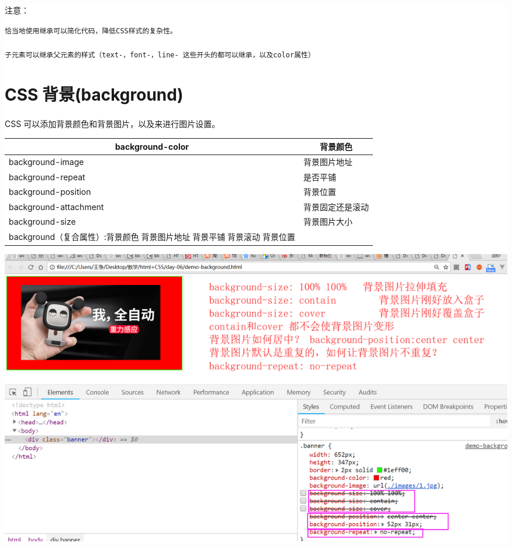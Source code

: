 注意：

```
恰当地使用继承可以简化代码，降低CSS样式的复杂性。

子元素可以继承父元素的样式（text-，font-，line- 这些开头的都可以继承，以及color属性）
```



# CSS 背景(background)

CSS 可以添加背景颜色和背景图片，以及来进行图片设置。

| background-color                                             | 背景颜色         |
| ------------------------------------------------------------ | ---------------- |
| background-image                                             | 背景图片地址     |
| background-repeat                                            | 是否平铺         |
| background-position                                          | 背景位置         |
| background-attachment                                        | 背景固定还是滚动 |
| background-size                                              | 背景图片大小     |
| background（复合属性）:背景颜色 背景图片地址 背景平铺 背景滚动 背景位置 |                  |

<img src='media/background.png'>
